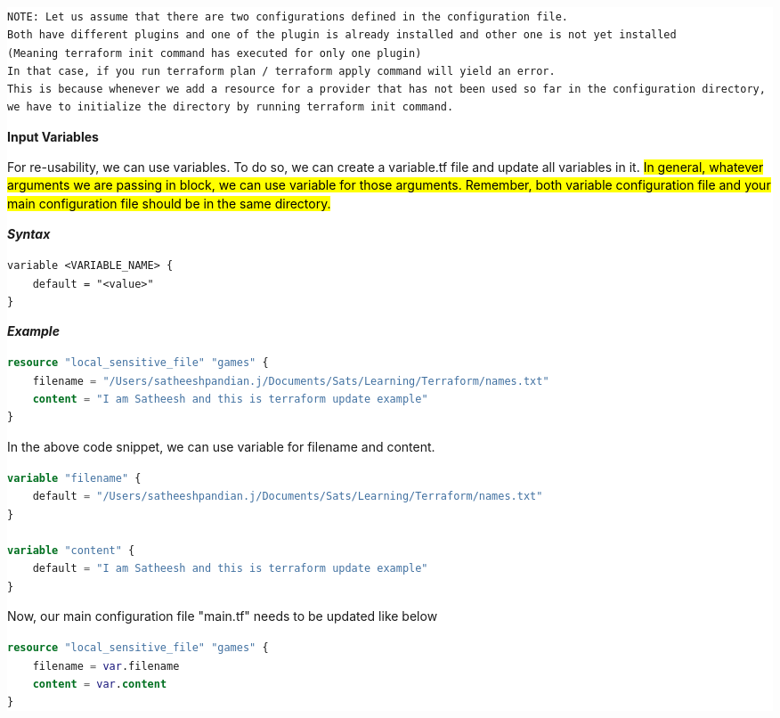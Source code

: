 
```
NOTE: Let us assume that there are two configurations defined in the configuration file. 
Both have different plugins and one of the plugin is already installed and other one is not yet installed 
(Meaning terraform init command has executed for only one plugin)
In that case, if you run terraform plan / terraform apply command will yield an error. 
This is because whenever we add a resource for a provider that has not been used so far in the configuration directory, 
we have to initialize the directory by running terraform init command.
```

**Input Variables**

For re-usability, we can use variables.
To do so, we can create a variable.tf file and update all variables in it.
<mark>In general, whatever arguments we are passing in block, we can use variable for those arguments.
Remember, both variable configuration file and your main configuration file should be in the same directory.</mark>


***Syntax***
```
variable <VARIABLE_NAME> {
    default = "<value>"
}
```

***Example***

```main.tf
resource "local_sensitive_file" "games" {
    filename = "/Users/satheeshpandian.j/Documents/Sats/Learning/Terraform/names.txt"
    content = "I am Satheesh and this is terraform update example"
}
```
In the above code snippet, we can use variable for filename and content.

```variable.tf
variable "filename" {
    default = "/Users/satheeshpandian.j/Documents/Sats/Learning/Terraform/names.txt"
}

variable "content" {
    default = "I am Satheesh and this is terraform update example"
}
```

Now, our main configuration file "main.tf" needs to be updated like below

```main.tf
resource "local_sensitive_file" "games" {
    filename = var.filename
    content = var.content
}
```
